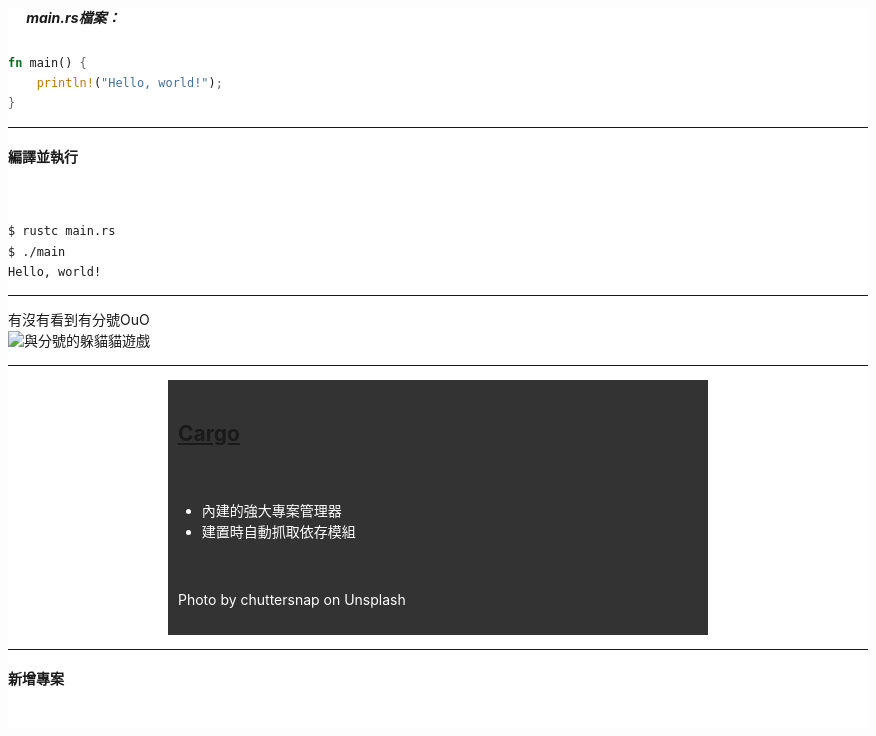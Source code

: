 <div style="text-align: left; padding-left: 1.3em;">

##### main.rs檔案：

</div>

```rust
fn main() {
    println!("Hello, world!");
}
```



----

#### 編譯並執行

<br>

```shell
$ rustc main.rs
$ ./main
Hello, world!
```

----

有沒有看到有分號OuO
<br>
![與分號的躲貓貓遊戲](https://i.pinimg.com/564x/72/03/68/72036883039a3491283727d23a4adf9f.jpg)

---

<div style="background: rgba(0, 0, 0, 0.8); padding: 10px; color: #fff; margin-left: 160px; margin-right: 160px;">

## [Cargo](rust-lang/cargo)




<br>

+ 內建的強大專案管理器
+ 建置時自動抓取依存模組

<div id="unsplash">
<br>

Photo by chuttersnap on Unsplash

</div>
</div>

----

#### 新增專案

<br>
